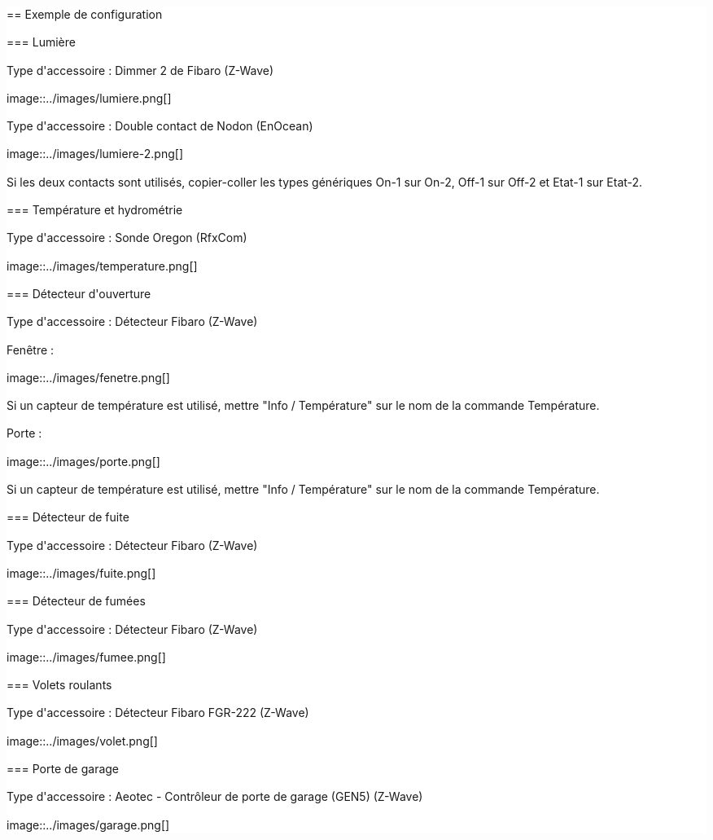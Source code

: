 
== Exemple de configuration

=== Lumière

Type d'accessoire : Dimmer 2 de Fibaro (Z-Wave)

image::../images/lumiere.png[]

Type d'accessoire : Double contact de Nodon (EnOcean)

image::../images/lumiere-2.png[]

Si les deux contacts sont utilisés, copier-coller les types génériques On-1 sur On-2, Off-1 sur Off-2 et Etat-1 sur Etat-2.

=== Température et hydrométrie

Type d'accessoire : Sonde Oregon (RfxCom)

image::../images/temperature.png[]


=== Détecteur d'ouverture

Type d'accessoire : Détecteur Fibaro (Z-Wave)

Fenêtre : 

image::../images/fenetre.png[]

Si un capteur de température est utilisé, mettre "Info / Température" sur le nom de la commande Température.

Porte : 

image::../images/porte.png[]

Si un capteur de température est utilisé, mettre "Info / Température" sur le nom de la commande Température.

=== Détecteur de fuite

Type d'accessoire : Détecteur Fibaro (Z-Wave)

image::../images/fuite.png[]

=== Détecteur de fumées

Type d'accessoire : Détecteur Fibaro (Z-Wave)

image::../images/fumee.png[]

=== Volets roulants 

Type d'accessoire : Détecteur Fibaro FGR-222 (Z-Wave)

image::../images/volet.png[]

=== Porte de garage

Type d'accessoire : Aeotec - Contrôleur de porte de garage (GEN5) (Z-Wave)

image::../images/garage.png[]
